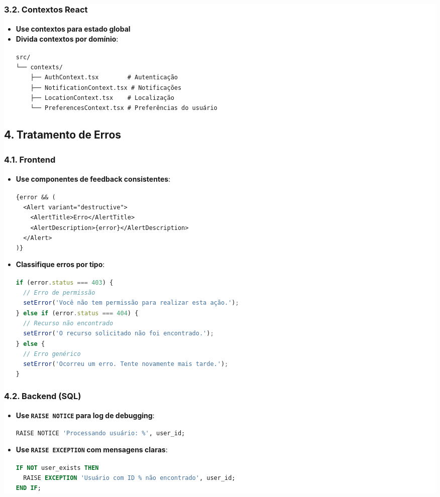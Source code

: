 ### 3.2. Contextos React

- **Use contextos para estado global**
- **Divida contextos por domínio**:
  ```
  src/
  └── contexts/
      ├── AuthContext.tsx        # Autenticação
      ├── NotificationContext.tsx # Notificações
      ├── LocationContext.tsx    # Localização
      └── PreferencesContext.tsx # Preferências do usuário
  ```

## 4. Tratamento de Erros

### 4.1. Frontend

- **Use componentes de feedback consistentes**:
  ```tsx
  {error && (
    <Alert variant="destructive">
      <AlertTitle>Erro</AlertTitle>
      <AlertDescription>{error}</AlertDescription>
    </Alert>
  )}
  ```

- **Classifique erros por tipo**:
  ```typescript
  if (error.status === 403) {
    // Erro de permissão
    setError('Você não tem permissão para realizar esta ação.');
  } else if (error.status === 404) {
    // Recurso não encontrado
    setError('O recurso solicitado não foi encontrado.');
  } else {
    // Erro genérico
    setError('Ocorreu um erro. Tente novamente mais tarde.');
  }
  ```

### 4.2. Backend (SQL)

- **Use `RAISE NOTICE` para log de debugging**:
  ```sql
  RAISE NOTICE 'Processando usuário: %', user_id;
  ```

- **Use `RAISE EXCEPTION` com mensagens claras**:
  ```sql
  IF NOT user_exists THEN
    RAISE EXCEPTION 'Usuário com ID % não encontrado', user_id;
  END IF;
  ```
